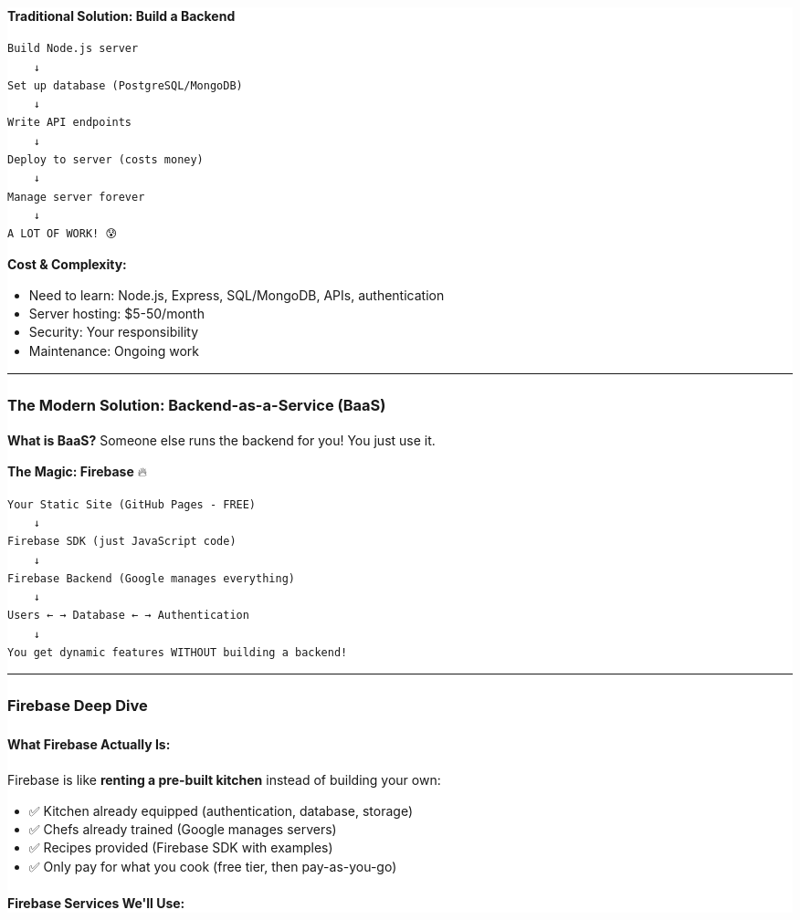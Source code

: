 **Traditional Solution: Build a Backend**
```
Build Node.js server
    ↓
Set up database (PostgreSQL/MongoDB)
    ↓
Write API endpoints
    ↓
Deploy to server (costs money)
    ↓
Manage server forever
    ↓
A LOT OF WORK! 😰
```

**Cost & Complexity:**
- Need to learn: Node.js, Express, SQL/MongoDB, APIs, authentication
- Server hosting: $5-50/month
- Security: Your responsibility
- Maintenance: Ongoing work

---

### The Modern Solution: Backend-as-a-Service (BaaS)

**What is BaaS?**
Someone else runs the backend for you! You just use it.

**The Magic: Firebase** 🔥
```
Your Static Site (GitHub Pages - FREE)
    ↓
Firebase SDK (just JavaScript code)
    ↓
Firebase Backend (Google manages everything)
    ↓
Users ← → Database ← → Authentication
    ↓
You get dynamic features WITHOUT building a backend!
```

---

### Firebase Deep Dive

#### **What Firebase Actually Is:**

Firebase is like **renting a pre-built kitchen** instead of building your own:
- ✅ Kitchen already equipped (authentication, database, storage)
- ✅ Chefs already trained (Google manages servers)
- ✅ Recipes provided (Firebase SDK with examples)
- ✅ Only pay for what you cook (free tier, then pay-as-you-go)

#### **Firebase Services We'll Use:**
